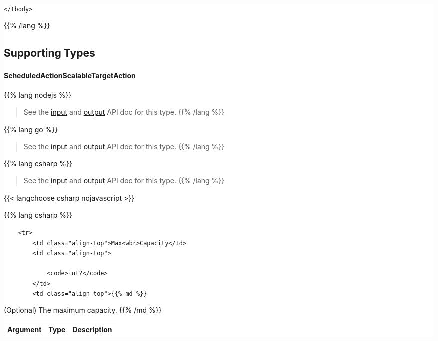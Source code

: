     </tbody>
</table>


{{% /lang %}}










## Supporting Types

#### ScheduledActionScalableTargetAction
{{% lang nodejs %}}
> See the <a href="/docs/reference/pkg/nodejs/pulumi/aws/types/input/#ScheduledActionScalableTargetAction">input</a> and <a href="/docs/reference/pkg/nodejs/pulumi/aws/types/output/#ScheduledActionScalableTargetAction">output</a> API doc for this type.
{{% /lang %}}

{{% lang go %}}
> See the <a href="https://pkg.go.dev/github.com/pulumi/pulumi-aws/sdk/go/aws/appautoscaling?tab=doc#ScheduledActionScalableTargetActionArgs">input</a> and <a href="https://pkg.go.dev/github.com/pulumi/pulumi-aws/sdk/go/aws/appautoscaling?tab=doc#ScheduledActionScalableTargetActionOutput">output</a> API doc for this type.
{{% /lang %}}

{{% lang csharp %}}
> See the <a href="/docs/reference/pkg/dotnet/Pulumi.Aws/Pulumi.Aws.Appautoscaling.ScheduledActionScalableTargetActionArgs.html">input</a> and <a href="/docs/reference/pkg/dotnet/Pulumi.Aws/Pulumi.Aws.Appautoscaling.ScheduledActionScalableTargetAction.html">output</a> API doc for this type.
{{% /lang %}}



{{< langchoose csharp nojavascript >}}


{{% lang csharp %}}


<table class="ml-6">
    <thead>
        <tr>
            <th>Argument</th>
            <th>Type</th>
            <th>Description</th>
        </tr>
    </thead>
    <tbody>
    
        <tr>
            <td class="align-top">Max<wbr>Capacity</td>
            <td class="align-top">
                
                <code>int?</code>
            </td>
            <td class="align-top">{{% md %}} 
 (Optional)
The maximum capacity.
 {{% /md %}}
